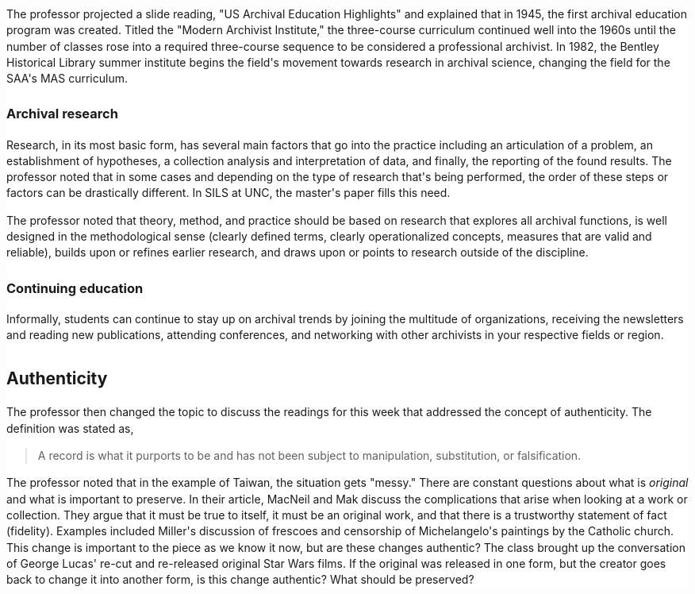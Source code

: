 The professor projected a slide reading, "US Archival Education 
Highlights" and explained that in 1945, the first archival 
education program was created. Titled the "Modern Archivist 
Institute," the three-course curriculum continued well into the 
1960s until the number of classes rose into a required three-course 
sequence to be considered a professional archivist. In 1982, the 
Bentley Historical Library summer institute begins the field's 
movement towards research in archival science, changing the field 
for the SAA's MAS curriculum.

### Archival research
Research, in its most basic form, has several main factors that go 
into the practice including an articulation of a problem, an 
establishment of hypotheses, a collection analysis and 
interpretation of data, and finally, the reporting of the found 
results. The professor noted that in some cases and depending on 
the type of research that's being performed, the order of these 
steps or factors can be drastically different. In SILS at UNC, the 
master's paper fills this need.

The professor noted that theory, method, and practice should be 
based on research that explores all archival functions, is well 
designed in the methodological sense (clearly defined terms, 
clearly operationalized concepts, measures that are valid and 
reliable), builds upon or refines earlier research, and draws upon 
or points to research outside of the discipline.

### Continuing education
Informally, students can continue to stay up on archival trends by 
joining the multitude of organizations, receiving the newsletters 
and reading new publications, attending conferences, and networking 
with other archivists in your respective fields or region.

## Authenticity
The professor then changed the topic to discuss the readings for 
this week that addressed the concept of authenticity. The 
definition was stated as,

> A record is what it purports to be and has not been subject to 
> manipulation, substitution, or falsification.

The professor noted that in the example of Taiwan, the situation 
gets "messy." There are constant questions about what is *original* 
and what is important to preserve. In their article, MacNeil and 
Mak discuss the complications that arise when looking at a work or 
collection. They argue that it must be true to itself, it must be 
an original work, and that there is a trustworthy statement of fact 
(fidelity). Examples included Miller's discussion of frescoes and 
censorship of Michelangelo's paintings by the Catholic church. This 
change is important to the piece as we know it now, but are these 
changes authentic? The class brought up the conversation of George 
Lucas' re-cut and re-released original Star Wars films. If the 
original was released in one form, but the creator goes back to 
change it into another form, is this change authentic? What should 
be preserved?
